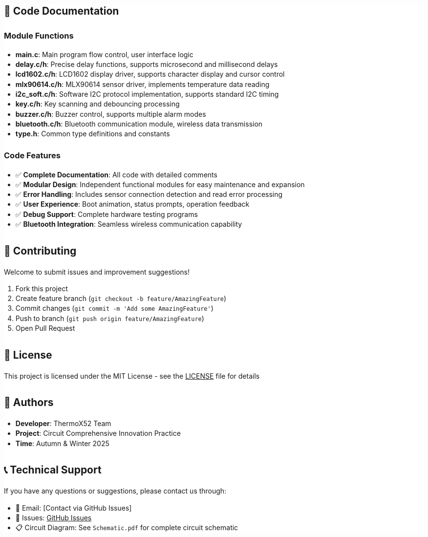 
## 📁 Code Documentation

### Module Functions

- **main.c**: Main program flow control, user interface logic
- **delay.c/h**: Precise delay functions, supports microsecond and millisecond delays
- **lcd1602.c/h**: LCD1602 display driver, supports character display and cursor control
- **mlx90614.c/h**: MLX90614 sensor driver, implements temperature data reading
- **i2c_soft.c/h**: Software I2C protocol implementation, supports standard I2C timing
- **key.c/h**: Key scanning and debouncing processing
- **buzzer.c/h**: Buzzer control, supports multiple alarm modes
- **bluetooth.c/h**: Bluetooth communication module, wireless data transmission
- **type.h**: Common type definitions and constants

### Code Features

- ✅ **Complete Documentation**: All code with detailed comments
- ✅ **Modular Design**: Independent functional modules for easy maintenance and expansion
- ✅ **Error Handling**: Includes sensor connection detection and read error processing
- ✅ **User Experience**: Boot animation, status prompts, operation feedback
- ✅ **Debug Support**: Complete hardware testing programs
- ✅ **Bluetooth Integration**: Seamless wireless communication capability

## 🤝 Contributing

Welcome to submit issues and improvement suggestions!

1. Fork this project
2. Create feature branch (`git checkout -b feature/AmazingFeature`)
3. Commit changes (`git commit -m 'Add some AmazingFeature'`)
4. Push to branch (`git push origin feature/AmazingFeature`)
5. Open Pull Request

## 📄 License

This project is licensed under the MIT License - see the [LICENSE](LICENSE) file for details

## 👥 Authors

- **Developer**: ThermoX52 Team
- **Project**: Circuit Comprehensive Innovation Practice
- **Time**: Autumn & Winter 2025

## 📞 Technical Support

If you have any questions or suggestions, please contact us through:

- 📧 Email: [Contact via GitHub Issues]
- 💬 Issues: [GitHub Issues](https://github.com/bucolic-ruiqi/ThermoX52/issues)
- 📋 Circuit Diagram: See `Schematic.pdf` for complete circuit schematic
